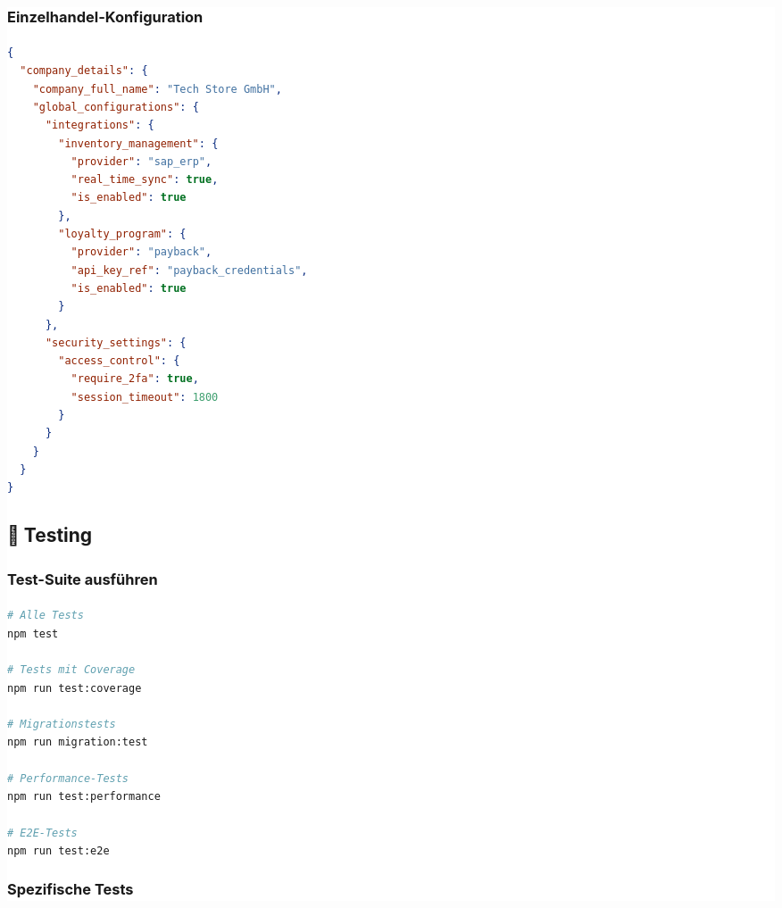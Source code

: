 ### Einzelhandel-Konfiguration

```json
{
  "company_details": {
    "company_full_name": "Tech Store GmbH",
    "global_configurations": {
      "integrations": {
        "inventory_management": {
          "provider": "sap_erp",
          "real_time_sync": true,
          "is_enabled": true
        },
        "loyalty_program": {
          "provider": "payback",
          "api_key_ref": "payback_credentials",
          "is_enabled": true
        }
      },
      "security_settings": {
        "access_control": {
          "require_2fa": true,
          "session_timeout": 1800
        }
      }
    }
  }
}
```

## 🧪 **Testing**

### Test-Suite ausführen

```bash
# Alle Tests
npm test

# Tests mit Coverage
npm run test:coverage

# Migrationstests
npm run migration:test

# Performance-Tests
npm run test:performance

# E2E-Tests
npm run test:e2e
```

### Spezifische Tests
